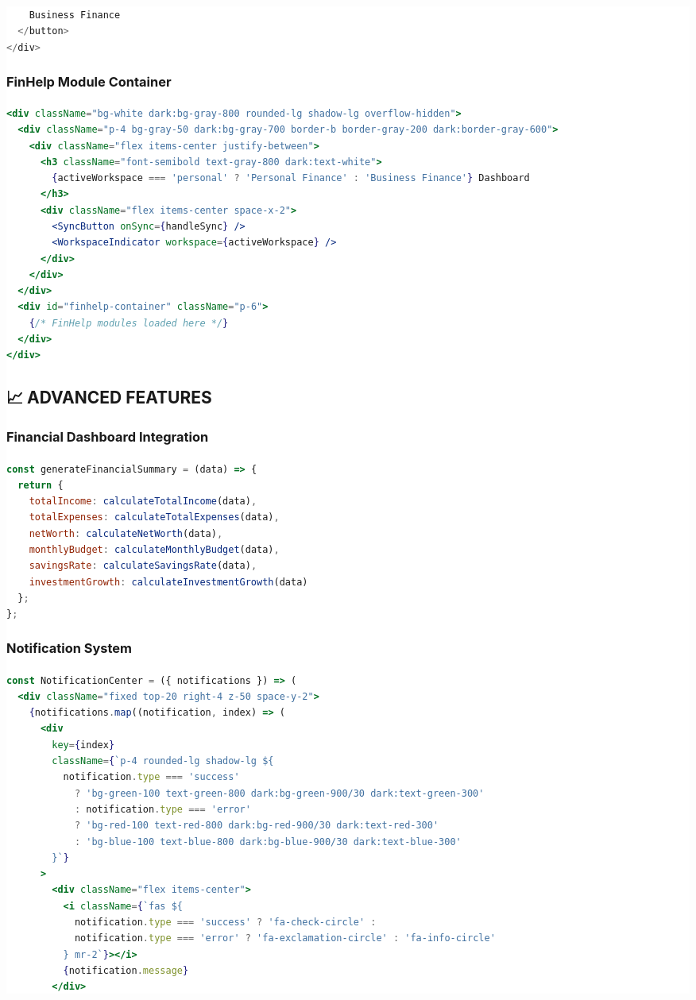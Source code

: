 ```jsx
    Business Finance
  </button>
</div>
```

### FinHelp Module Container
```jsx
<div className="bg-white dark:bg-gray-800 rounded-lg shadow-lg overflow-hidden">
  <div className="p-4 bg-gray-50 dark:bg-gray-700 border-b border-gray-200 dark:border-gray-600">
    <div className="flex items-center justify-between">
      <h3 className="font-semibold text-gray-800 dark:text-white">
        {activeWorkspace === 'personal' ? 'Personal Finance' : 'Business Finance'} Dashboard
      </h3>
      <div className="flex items-center space-x-2">
        <SyncButton onSync={handleSync} />
        <WorkspaceIndicator workspace={activeWorkspace} />
      </div>
    </div>
  </div>
  <div id="finhelp-container" className="p-6">
    {/* FinHelp modules loaded here */}
  </div>
</div>
```

## 📈 ADVANCED FEATURES

### Financial Dashboard Integration
```javascript
const generateFinancialSummary = (data) => {
  return {
    totalIncome: calculateTotalIncome(data),
    totalExpenses: calculateTotalExpenses(data),
    netWorth: calculateNetWorth(data),
    monthlyBudget: calculateMonthlyBudget(data),
    savingsRate: calculateSavingsRate(data),
    investmentGrowth: calculateInvestmentGrowth(data)
  };
};
```

### Notification System
```jsx
const NotificationCenter = ({ notifications }) => (
  <div className="fixed top-20 right-4 z-50 space-y-2">
    {notifications.map((notification, index) => (
      <div
        key={index}
        className={`p-4 rounded-lg shadow-lg ${
          notification.type === 'success' 
            ? 'bg-green-100 text-green-800 dark:bg-green-900/30 dark:text-green-300'
            : notification.type === 'error'
            ? 'bg-red-100 text-red-800 dark:bg-red-900/30 dark:text-red-300'
            : 'bg-blue-100 text-blue-800 dark:bg-blue-900/30 dark:text-blue-300'
        }`}
      >
        <div className="flex items-center">
          <i className={`fas ${
            notification.type === 'success' ? 'fa-check-circle' :
            notification.type === 'error' ? 'fa-exclamation-circle' : 'fa-info-circle'
          } mr-2`}></i>
          {notification.message}
        </div>
```